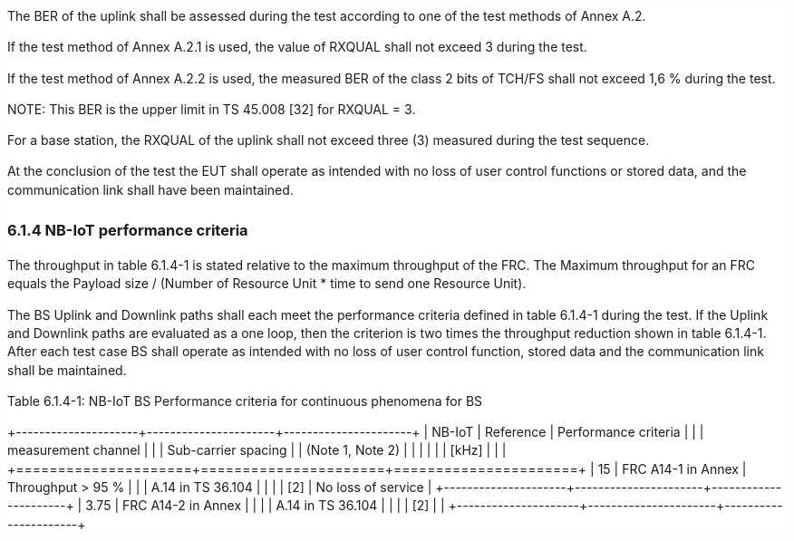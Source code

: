 The BER of the uplink shall be assessed during the test according to one
of the test methods of Annex A.2.

If the test method of Annex A.2.1 is used, the value of RXQUAL shall not
exceed 3 during the test.

If the test method of Annex A.2.2 is used, the measured BER of the class
2 bits of TCH/FS shall not exceed 1,6 % during the test.

NOTE: This BER is the upper limit in TS 45.008 \[32\] for RXQUAL = 3.

For a base station, the RXQUAL of the uplink shall not exceed three (3)
measured during the test sequence.

At the conclusion of the test the EUT shall operate as intended with no
loss of user control functions or stored data, and the communication
link shall have been maintained.

### 6.1.4 NB-IoT performance criteria

The throughput in table 6.1.4-1 is stated relative to the maximum
throughput of the FRC. The Maximum throughput for an FRC equals the
Payload size / (Number of Resource Unit \* time to send one Resource
Unit).

The BS Uplink and Downlink paths shall each meet the performance
criteria defined in table 6.1.4-1 during the test. If the Uplink and
Downlink paths are evaluated as a one loop, then the criterion is two
times the throughput reduction shown in table 6.1.4-1. After each test
case BS shall operate as intended with no loss of user control function,
stored data and the communication link shall be maintained.

Table 6.1.4-1: NB-IoT BS Performance criteria for continuous phenomena
for BS

+---------------------+----------------------+----------------------+
| NB-IoT              | Reference            | Performance criteria |
|                     | measurement channel  |                      |
| Sub-carrier spacing |                      | (Note 1, Note 2)     |
|                     |                      |                      |
| \[kHz\]             |                      |                      |
+=====================+======================+======================+
| 15                  | FRC A14-1 in Annex   | Throughput \> 95 %   |
|                     | A.14 in TS 36.104    |                      |
|                     | \[2\]                | No loss of service   |
+---------------------+----------------------+----------------------+
| 3.75                | FRC A14-2 in Annex   |                      |
|                     | A.14 in TS 36.104    |                      |
|                     | \[2\]                |                      |
+---------------------+----------------------+----------------------+
